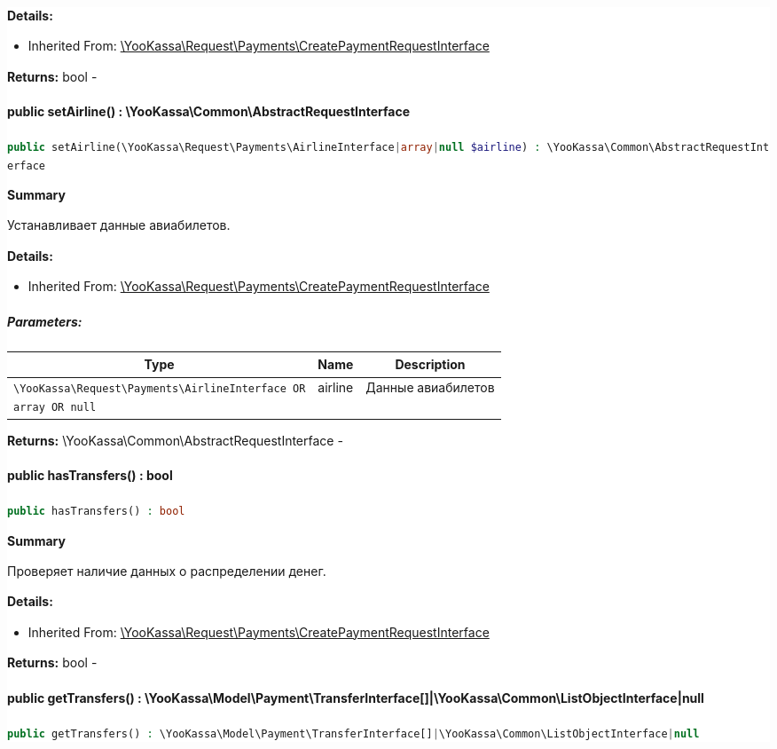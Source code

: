 **Details:**
* Inherited From: [\YooKassa\Request\Payments\CreatePaymentRequestInterface](../classes/YooKassa-Request-Payments-CreatePaymentRequestInterface.md)

**Returns:** bool - 


<a name="method_setAirline" class="anchor"></a>
#### public setAirline() : \YooKassa\Common\AbstractRequestInterface

```php
public setAirline(\YooKassa\Request\Payments\AirlineInterface|array|null $airline) : \YooKassa\Common\AbstractRequestInterface
```

**Summary**

Устанавливает данные авиабилетов.

**Details:**
* Inherited From: [\YooKassa\Request\Payments\CreatePaymentRequestInterface](../classes/YooKassa-Request-Payments-CreatePaymentRequestInterface.md)

##### Parameters:
| Type | Name | Description |
| ---- | ---- | ----------- |
| <code lang="php">\YooKassa\Request\Payments\AirlineInterface OR array OR null</code> | airline  | Данные авиабилетов |

**Returns:** \YooKassa\Common\AbstractRequestInterface - 


<a name="method_hasTransfers" class="anchor"></a>
#### public hasTransfers() : bool

```php
public hasTransfers() : bool
```

**Summary**

Проверяет наличие данных о распределении денег.

**Details:**
* Inherited From: [\YooKassa\Request\Payments\CreatePaymentRequestInterface](../classes/YooKassa-Request-Payments-CreatePaymentRequestInterface.md)

**Returns:** bool - 


<a name="method_getTransfers" class="anchor"></a>
#### public getTransfers() : \YooKassa\Model\Payment\TransferInterface[]|\YooKassa\Common\ListObjectInterface|null

```php
public getTransfers() : \YooKassa\Model\Payment\TransferInterface[]|\YooKassa\Common\ListObjectInterface|null
```

